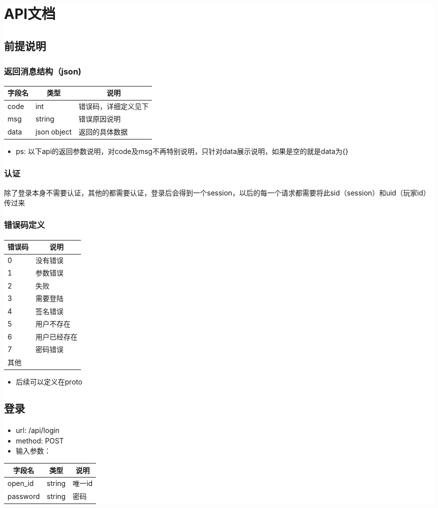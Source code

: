 # API文档
## 前提说明

### 返回消息结构（json)

| 字段名    | 类型 | 说明 |
| --------- | --------- | --------- |
|code| int | 错误码，详细定义见下|
|msg| string| 错误原因说明|
|data| json object|返回的具体数据|
- ps: 以下api的返回参数说明，对code及msg不再特别说明，只针对data展示说明，如果是空的就是data为{}

### 认证
除了登录本身不需要认证，其他的都需要认证，登录后会得到一个session，以后的每一个请求都需要将此sid（session）和uid（玩家id）传过来

### 错误码定义
| 错误码    | 说明 |
| --------- | ------- |
| 0 | 没有错误 |
| 1 | 参数错误 |
| 2 | 失败 |
| 3 | 需要登陆 |
| 4 | 签名错误 |
| 5 | 用户不存在 |
| 6 | 用户已经存在 |
| 7 | 密码错误 |
|其他||
- 后续可以定义在proto


## 登录
- url: /api/login
- method: POST
- 输入参数：
  
| 字段名    | 类型 | 说明 |
| --------- | --------- | --------- |
|open_id| string | 唯一id|
|password| string| 密码|
